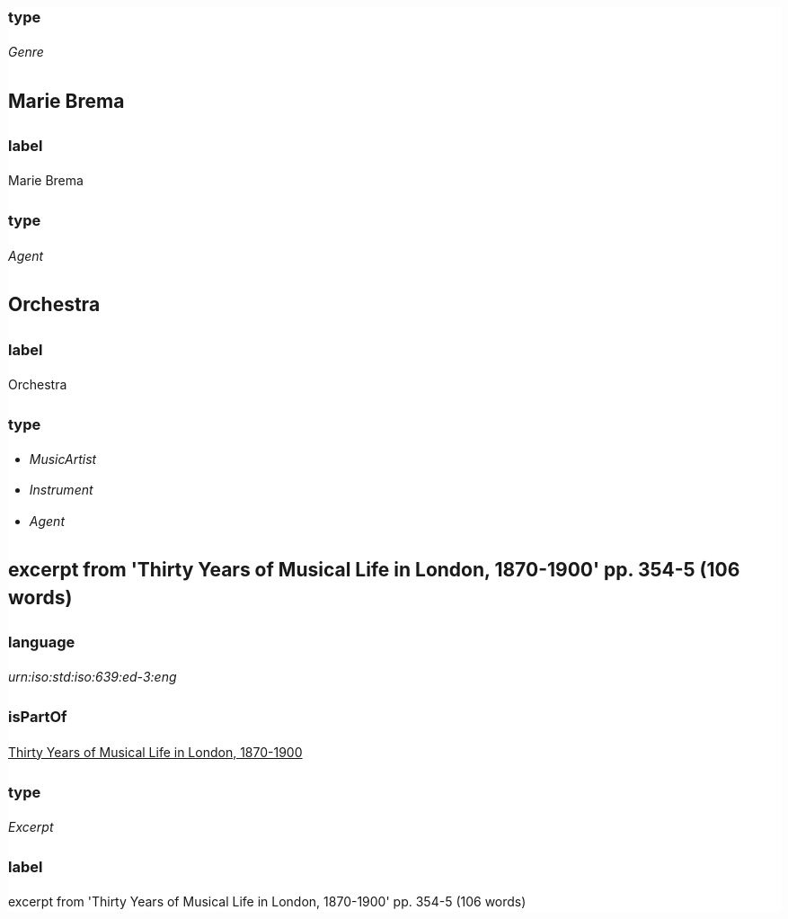 ### type


*Genre*

## Marie Brema

### label


Marie Brema

### type


*Agent*

## Orchestra

### label


Orchestra

### type

 - *MusicArtist*

 - *Instrument*

 - *Agent*

## excerpt from 'Thirty Years of Musical Life in London, 1870-1900' pp. 354-5 (106 words)

### language


*urn:iso:std:iso:639:ed-3:eng*

### isPartOf


[Thirty Years of Musical Life in London, 1870-1900](#Thirty-Years-of-Musical-Life-in-London-1870-1900)

### type


*Excerpt*

### label


excerpt from 'Thirty Years of Musical Life in London, 1870-1900' pp. 354-5 (106 words)
